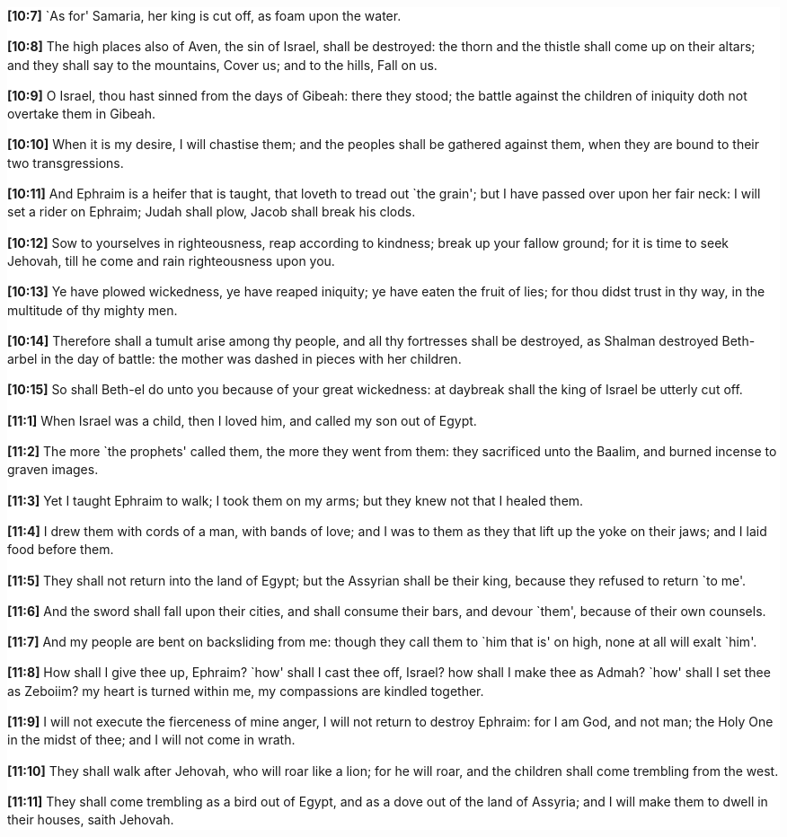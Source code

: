 **[10:7]** \`As for' Samaria, her king is cut off, as foam upon the water.

**[10:8]** The high places also of Aven, the sin of Israel, shall be destroyed: the thorn and the thistle shall come up on their altars; and they shall say to the mountains, Cover us; and to the hills, Fall on us.

**[10:9]** O Israel, thou hast sinned from the days of Gibeah: there they stood; the battle against the children of iniquity doth not overtake them in Gibeah.

**[10:10]** When it is my desire, I will chastise them; and the peoples shall be gathered against them, when they are bound to their two transgressions.

**[10:11]** And Ephraim is a heifer that is taught, that loveth to tread out \`the grain'; but I have passed over upon her fair neck: I will set a rider on Ephraim; Judah shall plow, Jacob shall break his clods.

**[10:12]** Sow to yourselves in righteousness, reap according to kindness; break up your fallow ground; for it is time to seek Jehovah, till he come and rain righteousness upon you.

**[10:13]** Ye have plowed wickedness, ye have reaped iniquity; ye have eaten the fruit of lies; for thou didst trust in thy way, in the multitude of thy mighty men.

**[10:14]** Therefore shall a tumult arise among thy people, and all thy fortresses shall be destroyed, as Shalman destroyed Beth-arbel in the day of battle: the mother was dashed in pieces with her children.

**[10:15]** So shall Beth-el do unto you because of your great wickedness: at daybreak shall the king of Israel be utterly cut off.

**[11:1]** When Israel was a child, then I loved him, and called my son out of Egypt.

**[11:2]** The more \`the prophets' called them, the more they went from them: they sacrificed unto the Baalim, and burned incense to graven images.

**[11:3]** Yet I taught Ephraim to walk; I took them on my arms; but they knew not that I healed them.

**[11:4]** I drew them with cords of a man, with bands of love; and I was to them as they that lift up the yoke on their jaws; and I laid food before them.

**[11:5]** They shall not return into the land of Egypt; but the Assyrian shall be their king, because they refused to return \`to me'.

**[11:6]** And the sword shall fall upon their cities, and shall consume their bars, and devour \`them', because of their own counsels.

**[11:7]** And my people are bent on backsliding from me: though they call them to \`him that is' on high, none at all will exalt \`him'.

**[11:8]** How shall I give thee up, Ephraim? \`how' shall I cast thee off, Israel? how shall I make thee as Admah? \`how' shall I set thee as Zeboiim? my heart is turned within me, my compassions are kindled together.

**[11:9]** I will not execute the fierceness of mine anger, I will not return to destroy Ephraim: for I am God, and not man; the Holy One in the midst of thee; and I will not come in wrath.

**[11:10]** They shall walk after Jehovah, who will roar like a lion; for he will roar, and the children shall come trembling from the west.

**[11:11]** They shall come trembling as a bird out of Egypt, and as a dove out of the land of Assyria; and I will make them to dwell in their houses, saith Jehovah.
